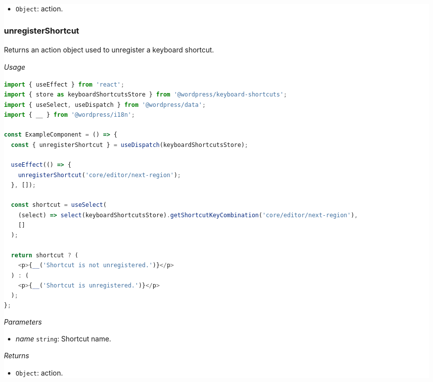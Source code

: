- `Object`: action.

### unregisterShortcut

Returns an action object used to unregister a keyboard shortcut.

_Usage_

```js
import { useEffect } from 'react';
import { store as keyboardShortcutsStore } from '@wordpress/keyboard-shortcuts';
import { useSelect, useDispatch } from '@wordpress/data';
import { __ } from '@wordpress/i18n';

const ExampleComponent = () => {
  const { unregisterShortcut } = useDispatch(keyboardShortcutsStore);

  useEffect(() => {
    unregisterShortcut('core/editor/next-region');
  }, []);

  const shortcut = useSelect(
    (select) => select(keyboardShortcutsStore).getShortcutKeyCombination('core/editor/next-region'),
    []
  );

  return shortcut ? (
    <p>{__('Shortcut is not unregistered.')}</p>
  ) : (
    <p>{__('Shortcut is unregistered.')}</p>
  );
};
```

_Parameters_

- _name_ `string`: Shortcut name.

_Returns_

- `Object`: action.


